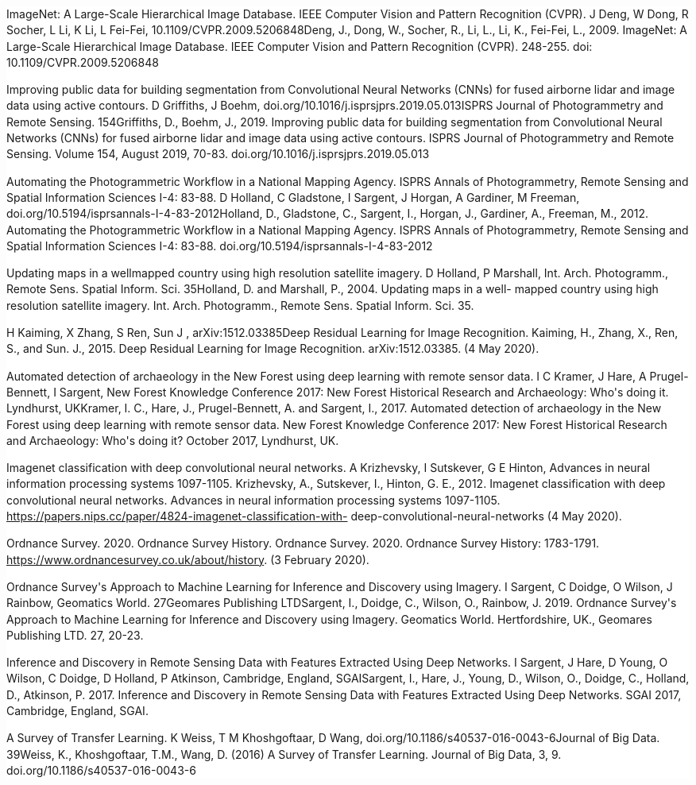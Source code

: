 ImageNet: A Large-Scale Hierarchical Image Database. IEEE Computer Vision and Pattern Recognition (CVPR). J Deng, W Dong, R Socher, L Li, K Li, L Fei-Fei, 10.1109/CVPR.2009.5206848Deng, J., Dong, W., Socher, R., Li, L., Li, K., Fei-Fei, L., 2009. ImageNet: A Large-Scale Hierarchical Image Database. IEEE Computer Vision and Pattern Recognition (CVPR). 248-255. doi: 10.1109/CVPR.2009.5206848

Improving public data for building segmentation from Convolutional Neural Networks (CNNs) for fused airborne lidar and image data using active contours. D Griffiths, J Boehm, doi.org/10.1016/j.isprsjprs.2019.05.013ISPRS Journal of Photogrammetry and Remote Sensing. 154Griffiths, D., Boehm, J., 2019. Improving public data for building segmentation from Convolutional Neural Networks (CNNs) for fused airborne lidar and image data using active contours. ISPRS Journal of Photogrammetry and Remote Sensing. Volume 154, August 2019, 70-83. doi.org/10.1016/j.isprsjprs.2019.05.013

Automating the Photogrammetric Workflow in a National Mapping Agency. ISPRS Annals of Photogrammetry, Remote Sensing and Spatial Information Sciences I-4: 83-88. D Holland, C Gladstone, I Sargent, J Horgan, A Gardiner, M Freeman, doi.org/10.5194/isprsannals-I-4-83-2012Holland, D., Gladstone, C., Sargent, I., Horgan, J., Gardiner, A., Freeman, M., 2012. Automating the Photogrammetric Workflow in a National Mapping Agency. ISPRS Annals of Photogrammetry, Remote Sensing and Spatial Information Sciences I-4: 83-88. doi.org/10.5194/isprsannals-I-4-83-2012

Updating maps in a wellmapped country using high resolution satellite imagery. D Holland, P Marshall, Int. Arch. Photogramm., Remote Sens. Spatial Inform. Sci. 35Holland, D. and Marshall, P., 2004. Updating maps in a well- mapped country using high resolution satellite imagery. Int. Arch. Photogramm., Remote Sens. Spatial Inform. Sci. 35.

H Kaiming, X Zhang, S Ren, Sun J , arXiv:1512.03385Deep Residual Learning for Image Recognition. Kaiming, H., Zhang, X., Ren, S., and Sun. J., 2015. Deep Residual Learning for Image Recognition. arXiv:1512.03385. (4 May 2020).

Automated detection of archaeology in the New Forest using deep learning with remote sensor data. I C Kramer, J Hare, A Prugel-Bennett, I Sargent, New Forest Knowledge Conference 2017: New Forest Historical Research and Archaeology: Who's doing it. Lyndhurst, UKKramer, I. C., Hare, J., Prugel-Bennett, A. and Sargent, I., 2017. Automated detection of archaeology in the New Forest using deep learning with remote sensor data. New Forest Knowledge Conference 2017: New Forest Historical Research and Archaeology: Who's doing it? October 2017, Lyndhurst, UK.

Imagenet classification with deep convolutional neural networks. A Krizhevsky, I Sutskever, G E Hinton, Advances in neural information processing systems 1097-1105. Krizhevsky, A., Sutskever, I., Hinton, G. E., 2012. Imagenet classification with deep convolutional neural networks. Advances in neural information processing systems 1097-1105. https://papers.nips.cc/paper/4824-imagenet-classification-with- deep-convolutional-neural-networks (4 May 2020).

Ordnance Survey. 2020. Ordnance Survey History. Ordnance Survey. 2020. Ordnance Survey History: 1783-1791. https://www.ordnancesurvey.co.uk/about/history. (3 February 2020).

Ordnance Survey's Approach to Machine Learning for Inference and Discovery using Imagery. I Sargent, C Doidge, O Wilson, J Rainbow, Geomatics World. 27Geomares Publishing LTDSargent, I., Doidge, C., Wilson, O., Rainbow, J. 2019. Ordnance Survey's Approach to Machine Learning for Inference and Discovery using Imagery. Geomatics World. Hertfordshire, UK., Geomares Publishing LTD. 27, 20-23.

Inference and Discovery in Remote Sensing Data with Features Extracted Using Deep Networks. I Sargent, J Hare, D Young, O Wilson, C Doidge, D Holland, P Atkinson, Cambridge, England, SGAISargent, I., Hare, J., Young, D., Wilson, O., Doidge, C., Holland, D., Atkinson, P. 2017. Inference and Discovery in Remote Sensing Data with Features Extracted Using Deep Networks. SGAI 2017, Cambridge, England, SGAI.

A Survey of Transfer Learning. K Weiss, T M Khoshgoftaar, D Wang, doi.org/10.1186/s40537-016-0043-6Journal of Big Data. 39Weiss, K., Khoshgoftaar, T.M., Wang, D. (2016) A Survey of Transfer Learning. Journal of Big Data, 3, 9. doi.org/10.1186/s40537-016-0043-6
